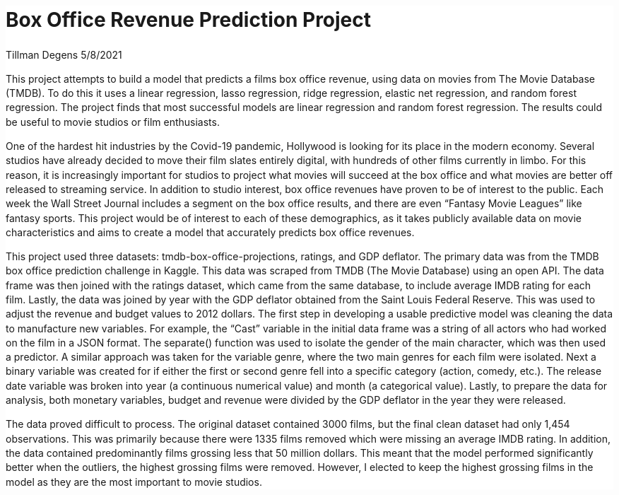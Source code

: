 Box Office Revenue Prediction Project
================
Tillman Degens
5/8/2021

This project attempts to build a model that predicts a films box office
revenue, using data on movies from The Movie Database (TMDB). To do this
it uses a linear regression, lasso regression, ridge regression, elastic
net regression, and random forest regression. The project finds that
most successful models are linear regression and random forest
regression. The results could be useful to movie studios or film
enthusiasts.

One of the hardest hit industries by the Covid-19 pandemic, Hollywood is
looking for its place in the modern economy. Several studios have
already decided to move their film slates entirely digital, with
hundreds of other films currently in limbo. For this reason, it is
increasingly important for studios to project what movies will succeed
at the box office and what movies are better off released to streaming
service. In addition to studio interest, box office revenues have proven
to be of interest to the public. Each week the Wall Street Journal
includes a segment on the box office results, and there are even
“Fantasy Movie Leagues” like fantasy sports. This project would be of
interest to each of these demographics, as it takes publicly available
data on movie characteristics and aims to create a model that accurately
predicts box office revenues.

This project used three datasets: tmdb-box-office-projections, ratings,
and GDP deflator. The primary data was from the TMDB box office
prediction challenge in Kaggle. This data was scraped from TMDB (The
Movie Database) using an open API. The data frame was then joined with
the ratings dataset, which came from the same database, to include
average IMDB rating for each film. Lastly, the data was joined by year
with the GDP deflator obtained from the Saint Louis Federal Reserve.
This was used to adjust the revenue and budget values to 2012 dollars.
The first step in developing a usable predictive model was cleaning the
data to manufacture new variables. For example, the “Cast” variable in
the initial data frame was a string of all actors who had worked on the
film in a JSON format. The separate() function was used to isolate the
gender of the main character, which was then used a predictor. A similar
approach was taken for the variable genre, where the two main genres for
each film were isolated. Next a binary variable was created for if
either the first or second genre fell into a specific category (action,
comedy, etc.). The release date variable was broken into year (a
continuous numerical value) and month (a categorical value). Lastly, to
prepare the data for analysis, both monetary variables, budget and
revenue were divided by the GDP deflator in the year they were released.

The data proved difficult to process. The original dataset contained
3000 films, but the final clean dataset had only 1,454 observations.
This was primarily because there were 1335 films removed which were
missing an average IMDB rating. In addition, the data contained
predominantly films grossing less that 50 million dollars. This meant
that the model performed significantly better when the outliers, the
highest grossing films were removed. However, I elected to keep the
highest grossing films in the model as they are the most important to
movie studios.

